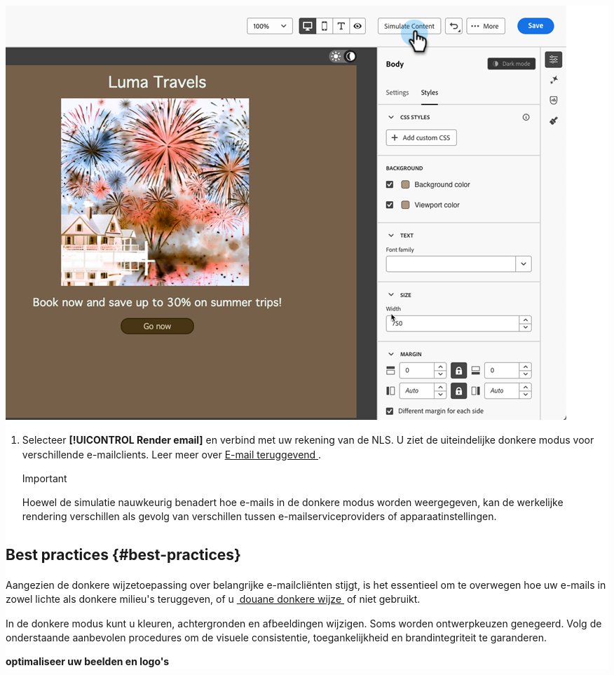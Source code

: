    ![](assets/dark-mode-5.png)

1. Selecteer **[!UICONTROL Render email]** en verbind met uw rekening van de NLS. U ziet de uiteindelijke donkere modus voor verschillende e-mailclients. Leer meer over [&#x200B; E-mail teruggevend &#x200B;](/help/marketo/product-docs/email-marketing/email-designer/test-email-rendering.md).

   >[!IMPORTANT]
   >
   >Hoewel de simulatie nauwkeurig benadert hoe e-mails in de donkere modus worden weergegeven, kan de werkelijke rendering verschillen als gevolg van verschillen tussen e-mailserviceproviders of apparaatinstellingen.

## Best practices {#best-practices}

Aangezien de donkere wijzetoepassing over belangrijke e-mailcliënten stijgt, is het essentieel om te overwegen hoe uw e-mails in zowel lichte als donkere milieu&#39;s teruggeven, of u [&#x200B; douane donkere wijze &#x200B;](#define-custom-dark-mode) of niet gebruikt.

In de donkere modus kunt u kleuren, achtergronden en afbeeldingen wijzigen. Soms worden ontwerpkeuzen genegeerd. Volg de onderstaande aanbevolen procedures om de visuele consistentie, toegankelijkheid en brandintegriteit te garanderen.

**optimaliseer uw beelden en logo&#39;s**
